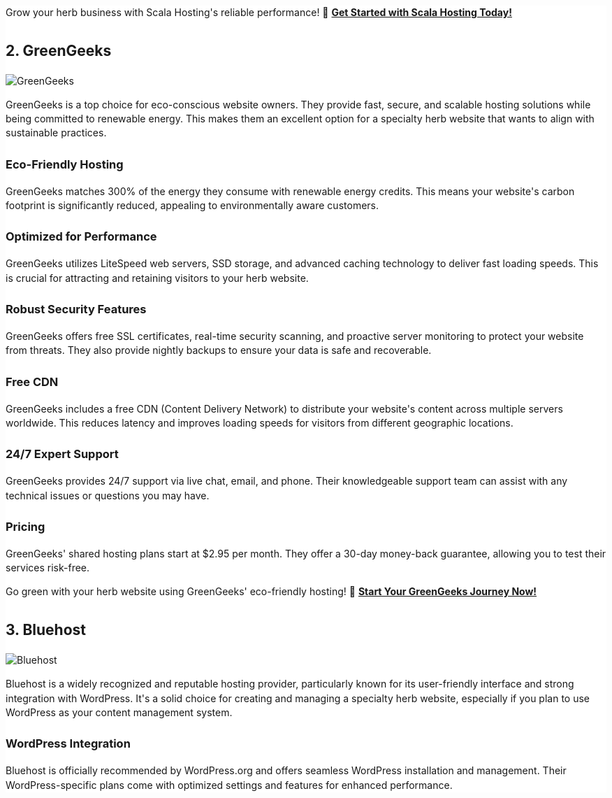 Grow your herb business with Scala Hosting's reliable performance! 🌱 [**Get Started with Scala Hosting Today!**](https://snipitx.com/scala-jy)

## 2. GreenGeeks

![GreenGeeks](https://i.imgur.com/eEwuntu.jpg "GreenGeeks Hosting")

GreenGeeks is a top choice for eco-conscious website owners. They provide fast, secure, and scalable hosting solutions while being committed to renewable energy. This makes them an excellent option for a specialty herb website that wants to align with sustainable practices.

### Eco-Friendly Hosting
GreenGeeks matches 300% of the energy they consume with renewable energy credits. This means your website's carbon footprint is significantly reduced, appealing to environmentally aware customers.

### Optimized for Performance
GreenGeeks utilizes LiteSpeed web servers, SSD storage, and advanced caching technology to deliver fast loading speeds. This is crucial for attracting and retaining visitors to your herb website.

### Robust Security Features
GreenGeeks offers free SSL certificates, real-time security scanning, and proactive server monitoring to protect your website from threats. They also provide nightly backups to ensure your data is safe and recoverable.

### Free CDN
GreenGeeks includes a free CDN (Content Delivery Network) to distribute your website's content across multiple servers worldwide. This reduces latency and improves loading speeds for visitors from different geographic locations.

### 24/7 Expert Support
GreenGeeks provides 24/7 support via live chat, email, and phone. Their knowledgeable support team can assist with any technical issues or questions you may have.

### Pricing
GreenGeeks' shared hosting plans start at $2.95 per month. They offer a 30-day money-back guarantee, allowing you to test their services risk-free.

Go green with your herb website using GreenGeeks' eco-friendly hosting! 🌿 [**Start Your GreenGeeks Journey Now!**](https://snipitx.com/greengeeks-jy)

## 3. Bluehost

![Bluehost](https://i.imgur.com/PasFF9E.jpeg "Bluehost Hosting")

Bluehost is a widely recognized and reputable hosting provider, particularly known for its user-friendly interface and strong integration with WordPress. It's a solid choice for creating and managing a specialty herb website, especially if you plan to use WordPress as your content management system.

### WordPress Integration
Bluehost is officially recommended by WordPress.org and offers seamless WordPress installation and management. Their WordPress-specific plans come with optimized settings and features for enhanced performance.
